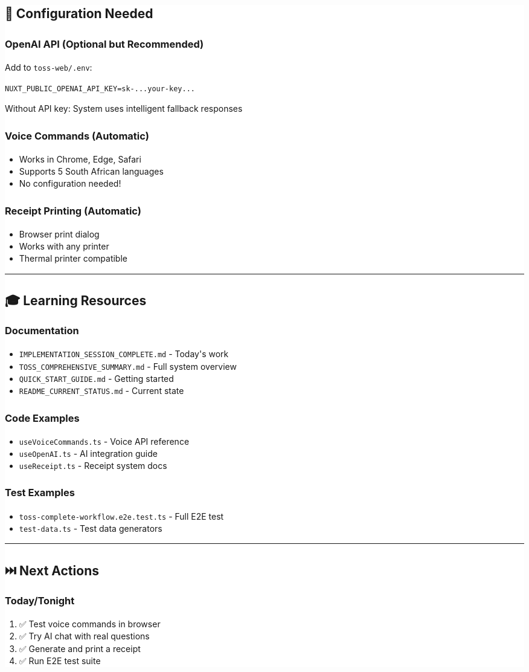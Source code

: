 
## 🔧 Configuration Needed

### OpenAI API (Optional but Recommended)
Add to `toss-web/.env`:
```env
NUXT_PUBLIC_OPENAI_API_KEY=sk-...your-key...
```

Without API key: System uses intelligent fallback responses

### Voice Commands (Automatic)
- Works in Chrome, Edge, Safari
- Supports 5 South African languages
- No configuration needed!

### Receipt Printing (Automatic)
- Browser print dialog
- Works with any printer
- Thermal printer compatible

---

## 🎓 Learning Resources

### Documentation
- `IMPLEMENTATION_SESSION_COMPLETE.md` - Today's work
- `TOSS_COMPREHENSIVE_SUMMARY.md` - Full system overview
- `QUICK_START_GUIDE.md` - Getting started
- `README_CURRENT_STATUS.md` - Current state

### Code Examples
- `useVoiceCommands.ts` - Voice API reference
- `useOpenAI.ts` - AI integration guide
- `useReceipt.ts` - Receipt system docs

### Test Examples
- `toss-complete-workflow.e2e.test.ts` - Full E2E test
- `test-data.ts` - Test data generators

---

## ⏭️ Next Actions

### Today/Tonight
1. ✅ Test voice commands in browser
2. ✅ Try AI chat with real questions
3. ✅ Generate and print a receipt
4. ✅ Run E2E test suite
